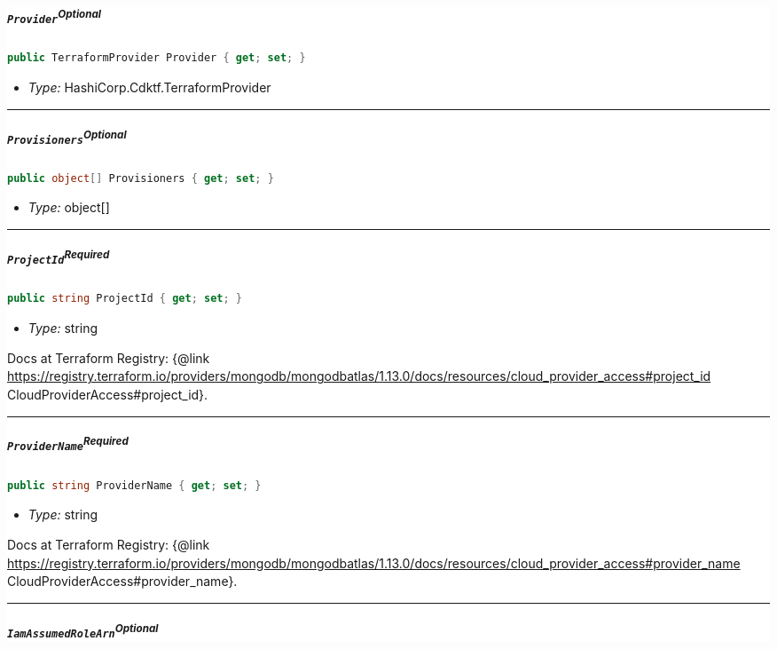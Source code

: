##### `Provider`<sup>Optional</sup> <a name="Provider" id="@cdktf/provider-mongodbatlas.cloudProviderAccess.CloudProviderAccessConfig.property.provider"></a>

```csharp
public TerraformProvider Provider { get; set; }
```

- *Type:* HashiCorp.Cdktf.TerraformProvider

---

##### `Provisioners`<sup>Optional</sup> <a name="Provisioners" id="@cdktf/provider-mongodbatlas.cloudProviderAccess.CloudProviderAccessConfig.property.provisioners"></a>

```csharp
public object[] Provisioners { get; set; }
```

- *Type:* object[]

---

##### `ProjectId`<sup>Required</sup> <a name="ProjectId" id="@cdktf/provider-mongodbatlas.cloudProviderAccess.CloudProviderAccessConfig.property.projectId"></a>

```csharp
public string ProjectId { get; set; }
```

- *Type:* string

Docs at Terraform Registry: {@link https://registry.terraform.io/providers/mongodb/mongodbatlas/1.13.0/docs/resources/cloud_provider_access#project_id CloudProviderAccess#project_id}.

---

##### `ProviderName`<sup>Required</sup> <a name="ProviderName" id="@cdktf/provider-mongodbatlas.cloudProviderAccess.CloudProviderAccessConfig.property.providerName"></a>

```csharp
public string ProviderName { get; set; }
```

- *Type:* string

Docs at Terraform Registry: {@link https://registry.terraform.io/providers/mongodb/mongodbatlas/1.13.0/docs/resources/cloud_provider_access#provider_name CloudProviderAccess#provider_name}.

---

##### `IamAssumedRoleArn`<sup>Optional</sup> <a name="IamAssumedRoleArn" id="@cdktf/provider-mongodbatlas.cloudProviderAccess.CloudProviderAccessConfig.property.iamAssumedRoleArn"></a>

